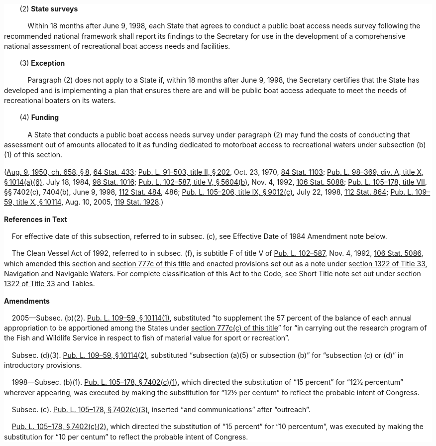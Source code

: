         (2) __State surveys__ 

            Within 18 months after June 9, 1998, each State that agrees to conduct a public boat access needs survey following the recommended national framework shall report its findings to the Secretary for use in the development of a comprehensive national assessment of recreational boat access needs and facilities.

        (3) __Exception__ 

            Paragraph (2) does not apply to a State if, within 18 months after June 9, 1998, the Secretary certifies that the State has developed and is implementing a plan that ensures there are and will be public boat access adequate to meet the needs of recreational boaters on its waters.

        (4) __Funding__ 

            A State that conducts a public boat access needs survey under paragraph (2) may fund the costs of conducting that assessment out of amounts allocated to it as funding dedicated to motorboat access to recreational waters under subsection (b)(1) of this section.

([Aug. 9, 1950, ch. 658, § 8][/us/act/1950-08-09/ch658/s8], [64 Stat. 433][/us/stat/64/433]; [Pub. L. 91–503, title II, § 202][/us/pl/91/503/s202], Oct. 23, 1970, [84 Stat. 1103][/us/stat/84/1103]; [Pub. L. 98–369, div. A, title X, § 1014(a)(6)][/us/pl/98/369/s1014/a/6], July 18, 1984, [98 Stat. 1016][/us/stat/98/1016]; [Pub. L. 102–587, title V, § 5604(b)][/us/pl/102/587/s5604/b], Nov. 4, 1992, [106 Stat. 5088][/us/stat/106/5088]; [Pub. L. 105–178, title VII][/us/pl/105/178], §§ 7402(c), 7404(b), June 9, 1998, [112 Stat. 484][/us/stat/112/484], 486; [Pub. L. 105–206, title IX, § 9012(c)][/us/pl/105/206/s9012/c], July 22, 1998, [112 Stat. 864][/us/stat/112/864]; [Pub. L. 109–59, title X, § 10114][/us/pl/109/59/s10114], Aug. 10, 2005, [119 Stat. 1928][/us/stat/119/1928].)

 __References in Text__ 

    For effective date of this subsection, referred to in subsec. (c), see Effective Date of 1984 Amendment note below.

    The Clean Vessel Act of 1992, referred to in subsec. (f), is subtitle F of title V of [Pub. L. 102–587][/us/pl/102/587], Nov. 4, 1992, [106 Stat. 5086][/us/stat/106/5086], which amended this section and [section 777c of this title][/us/usc/t16/s777c] and enacted provisions set out as a note under [section 1322 of Title 33][/us/usc/t33/s1322], Navigation and Navigable Waters. For complete classification of this Act to the Code, see Short Title note set out under [section 1322 of Title 33][/us/usc/t33/s1322] and Tables.

 __Amendments__ 

    2005—Subsec. (b)(2). [Pub. L. 109–59, § 10114(1)][/us/pl/109/59/s10114/1], substituted “to supplement the 57 percent of the balance of each annual appropriation to be apportioned among the States under [section 777c(c) of this title][/us/usc/t16/s777c/c]” for “in carrying out the research program of the Fish and Wildlife Service in respect to fish of material value for sport or recreation”.

    Subsec. (d)(3). [Pub. L. 109–59, § 10114(2)][/us/pl/109/59/s10114/2], substituted “subsection (a)(5) or subsection (b)” for “subsection (c) or (d)” in introductory provisions.

    1998—Subsec. (b)(1). [Pub. L. 105–178, § 7402(c)(1)][/us/pl/105/178/s7402/c/1], which directed the substitution of “15 percent” for “12½ percentum” wherever appearing, was executed by making the substitution for “12½ per centum” to reflect the probable intent of Congress.

    Subsec. (c). [Pub. L. 105–178, § 7402(c)(3)][/us/pl/105/178/s7402/c/3], inserted “and communications” after “outreach”.

    [Pub. L. 105–178, § 7402(c)(2)][/us/pl/105/178/s7402/c/2], which directed the substitution of “15 percent” for “10 percentum”, was executed by making the substitution for “10 per centum” to reflect the probable intent of Congress.


[/us/usc/t16/s777c]: https://publicdocs.github.io/go/links?ns=uslm&ref=%2Fus%2Fusc%2Ft16%2Fs777c
[/us/usc/t16/s777c/c]: https://publicdocs.github.io/go/links?ns=uslm&ref=%2Fus%2Fusc%2Ft16%2Fs777c%2Fc
[/us/usc/t16/s777c]: https://publicdocs.github.io/go/links?ns=uslm&ref=%2Fus%2Fusc%2Ft16%2Fs777c
[/us/usc/t16/s777c]: https://publicdocs.github.io/go/links?ns=uslm&ref=%2Fus%2Fusc%2Ft16%2Fs777c
[/us/usc/t16/s777c]: https://publicdocs.github.io/go/links?ns=uslm&ref=%2Fus%2Fusc%2Ft16%2Fs777c
[/us/act/1950-08-09/ch658/s8]: https://publicdocs.github.io/go/links?ns=uslm&ref=%2Fus%2Fact%2F1950-08-09%2Fch658%2Fs8
[/us/stat/64/433]: https://publicdocs.github.io/go/links?ns=uslm&ref=%2Fus%2Fstat%2F64%2F433
[/us/pl/91/503/s202]: https://publicdocs.github.io/go/links?ns=uslm&ref=%2Fus%2Fpl%2F91%2F503%2Fs202
[/us/stat/84/1103]: https://publicdocs.github.io/go/links?ns=uslm&ref=%2Fus%2Fstat%2F84%2F1103
[/us/pl/98/369/s1014/a/6]: https://publicdocs.github.io/go/links?ns=uslm&ref=%2Fus%2Fpl%2F98%2F369%2Fs1014%2Fa%2F6
[/us/stat/98/1016]: https://publicdocs.github.io/go/links?ns=uslm&ref=%2Fus%2Fstat%2F98%2F1016
[/us/pl/102/587/s5604/b]: https://publicdocs.github.io/go/links?ns=uslm&ref=%2Fus%2Fpl%2F102%2F587%2Fs5604%2Fb
[/us/stat/106/5088]: https://publicdocs.github.io/go/links?ns=uslm&ref=%2Fus%2Fstat%2F106%2F5088
[/us/pl/105/178]: https://publicdocs.github.io/go/links?ns=uslm&ref=%2Fus%2Fpl%2F105%2F178
[/us/stat/112/484]: https://publicdocs.github.io/go/links?ns=uslm&ref=%2Fus%2Fstat%2F112%2F484
[/us/pl/105/206/s9012/c]: https://publicdocs.github.io/go/links?ns=uslm&ref=%2Fus%2Fpl%2F105%2F206%2Fs9012%2Fc
[/us/stat/112/864]: https://publicdocs.github.io/go/links?ns=uslm&ref=%2Fus%2Fstat%2F112%2F864
[/us/pl/109/59/s10114]: https://publicdocs.github.io/go/links?ns=uslm&ref=%2Fus%2Fpl%2F109%2F59%2Fs10114
[/us/stat/119/1928]: https://publicdocs.github.io/go/links?ns=uslm&ref=%2Fus%2Fstat%2F119%2F1928
[/us/pl/102/587]: https://publicdocs.github.io/go/links?ns=uslm&ref=%2Fus%2Fpl%2F102%2F587
[/us/stat/106/5086]: https://publicdocs.github.io/go/links?ns=uslm&ref=%2Fus%2Fstat%2F106%2F5086
[/us/usc/t16/s777c]: https://publicdocs.github.io/go/links?ns=uslm&ref=%2Fus%2Fusc%2Ft16%2Fs777c
[/us/usc/t33/s1322]: https://publicdocs.github.io/go/links?ns=uslm&ref=%2Fus%2Fusc%2Ft33%2Fs1322
[/us/usc/t33/s1322]: https://publicdocs.github.io/go/links?ns=uslm&ref=%2Fus%2Fusc%2Ft33%2Fs1322
[/us/pl/109/59/s10114/1]: https://publicdocs.github.io/go/links?ns=uslm&ref=%2Fus%2Fpl%2F109%2F59%2Fs10114%2F1
[/us/usc/t16/s777c/c]: https://publicdocs.github.io/go/links?ns=uslm&ref=%2Fus%2Fusc%2Ft16%2Fs777c%2Fc
[/us/pl/109/59/s10114/2]: https://publicdocs.github.io/go/links?ns=uslm&ref=%2Fus%2Fpl%2F109%2F59%2Fs10114%2F2
[/us/pl/105/178/s7402/c/1]: https://publicdocs.github.io/go/links?ns=uslm&ref=%2Fus%2Fpl%2F105%2F178%2Fs7402%2Fc%2F1
[/us/pl/105/178/s7402/c/3]: https://publicdocs.github.io/go/links?ns=uslm&ref=%2Fus%2Fpl%2F105%2F178%2Fs7402%2Fc%2F3
[/us/pl/105/178/s7402/c/2]: https://publicdocs.github.io/go/links?ns=uslm&ref=%2Fus%2Fpl%2F105%2F178%2Fs7402%2Fc%2F2
[/us/pl/105/178/s7402/c/4]: https://publicdocs.github.io/go/links?ns=uslm&ref=%2Fus%2Fpl%2F105%2F178%2Fs7402%2Fc%2F4
[/us/pl/105/178/s7404/b]: https://publicdocs.github.io/go/links?ns=uslm&ref=%2Fus%2Fpl%2F105%2F178%2Fs7404%2Fb
[/us/pl/105/206/s9012/c]: https://publicdocs.github.io/go/links?ns=uslm&ref=%2Fus%2Fpl%2F105%2F206%2Fs9012%2Fc
[/us/pl/102/587/s5604/b/1]: https://publicdocs.github.io/go/links?ns=uslm&ref=%2Fus%2Fpl%2F102%2F587%2Fs5604%2Fb%2F1
[/us/pl/102/587/s5604/b/2]: https://publicdocs.github.io/go/links?ns=uslm&ref=%2Fus%2Fpl%2F102%2F587%2Fs5604%2Fb%2F2
[/us/pl/102/587/s5604/b/3]: https://publicdocs.github.io/go/links?ns=uslm&ref=%2Fus%2Fpl%2F102%2F587%2Fs5604%2Fb%2F3
[/us/pl/102/587/s5604/b/4]: https://publicdocs.github.io/go/links?ns=uslm&ref=%2Fus%2Fpl%2F102%2F587%2Fs5604%2Fb%2F4
[/us/pl/98/369]: https://publicdocs.github.io/go/links?ns=uslm&ref=%2Fus%2Fpl%2F98%2F369
[/us/pl/91/503]: https://publicdocs.github.io/go/links?ns=uslm&ref=%2Fus%2Fpl%2F91%2F503
[/us/pl/109/59]: https://publicdocs.github.io/go/links?ns=uslm&ref=%2Fus%2Fpl%2F109%2F59
[/us/pl/109/74/s101/b]: https://publicdocs.github.io/go/links?ns=uslm&ref=%2Fus%2Fpl%2F109%2F74%2Fs101%2Fb
[/us/usc/t16/s777b]: https://publicdocs.github.io/go/links?ns=uslm&ref=%2Fus%2Fusc%2Ft16%2Fs777b
[/us/pl/109/59]: https://publicdocs.github.io/go/links?ns=uslm&ref=%2Fus%2Fpl%2F109%2F59
[/us/pl/109/59/s10102]: https://publicdocs.github.io/go/links?ns=uslm&ref=%2Fus%2Fpl%2F109%2F59%2Fs10102
[/us/usc/t16/s777b]: https://publicdocs.github.io/go/links?ns=uslm&ref=%2Fus%2Fusc%2Ft16%2Fs777b
[/us/pl/105/206]: https://publicdocs.github.io/go/links?ns=uslm&ref=%2Fus%2Fpl%2F105%2F206
[/us/pl/105/178]: https://publicdocs.github.io/go/links?ns=uslm&ref=%2Fus%2Fpl%2F105%2F178
[/us/pl/105/178]: https://publicdocs.github.io/go/links?ns=uslm&ref=%2Fus%2Fpl%2F105%2F178
[/us/pl/105/178]: https://publicdocs.github.io/go/links?ns=uslm&ref=%2Fus%2Fpl%2F105%2F178
[/us/pl/105/206]: https://publicdocs.github.io/go/links?ns=uslm&ref=%2Fus%2Fpl%2F105%2F206
[/us/pl/105/206/s9016]: https://publicdocs.github.io/go/links?ns=uslm&ref=%2Fus%2Fpl%2F105%2F206%2Fs9016
[/us/usc/t23/s101]: https://publicdocs.github.io/go/links?ns=uslm&ref=%2Fus%2Fusc%2Ft23%2Fs101
[/us/pl/98/369]: https://publicdocs.github.io/go/links?ns=uslm&ref=%2Fus%2Fpl%2F98%2F369
[/us/pl/98/369/s1014/b]: https://publicdocs.github.io/go/links?ns=uslm&ref=%2Fus%2Fpl%2F98%2F369%2Fs1014%2Fb
[/us/usc/t16/s777]: https://publicdocs.github.io/go/links?ns=uslm&ref=%2Fus%2Fusc%2Ft16%2Fs777